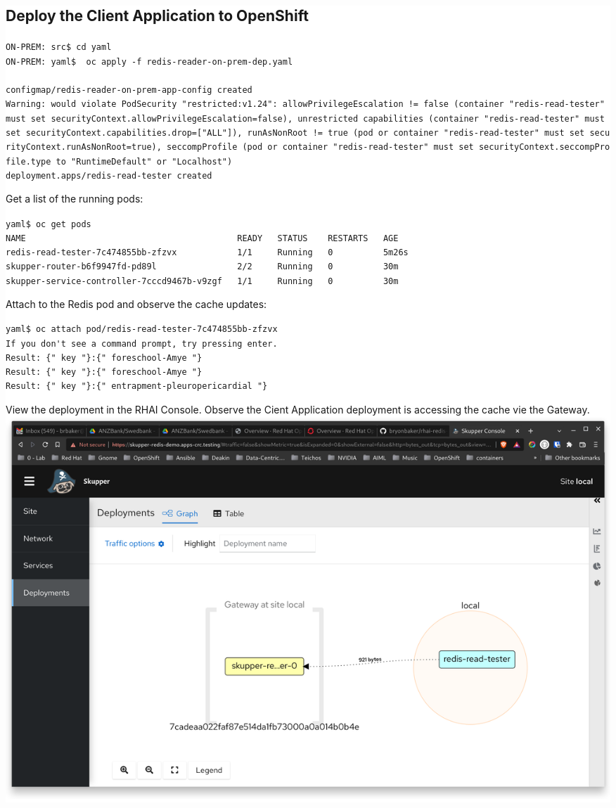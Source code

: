 ## Deploy the Client Application to OpenShift

```
ON-PREM: src$ cd yaml
ON-PREM: yaml$  oc apply -f redis-reader-on-prem-dep.yaml 

configmap/redis-reader-on-prem-app-config created
Warning: would violate PodSecurity "restricted:v1.24": allowPrivilegeEscalation != false (container "redis-read-tester" must set securityContext.allowPrivilegeEscalation=false), unrestricted capabilities (container "redis-read-tester" must set securityContext.capabilities.drop=["ALL"]), runAsNonRoot != true (pod or container "redis-read-tester" must set securityContext.runAsNonRoot=true), seccompProfile (pod or container "redis-read-tester" must set securityContext.seccompProfile.type to "RuntimeDefault" or "Localhost")
deployment.apps/redis-read-tester created
```

Get a list of the running pods:
```
yaml$ oc get pods
NAME                                          READY   STATUS    RESTARTS   AGE
redis-read-tester-7c474855bb-zfzvx            1/1     Running   0          5m26s
skupper-router-b6f9947fd-pd89l                2/2     Running   0          30m
skupper-service-controller-7cccd9467b-v9zgf   1/1     Running   0          30m
```

Attach to the Redis pod and observe the cache updates:
```
yaml$ oc attach pod/redis-read-tester-7c474855bb-zfzvx
If you don't see a command prompt, try pressing enter.
Result: {" key "}:{" foreschool-Amye "}
Result: {" key "}:{" foreschool-Amye "}
Result: {" key "}:{" entrapment-pleuropericardial "}
```

View the deployment in the RHAI Console. Observe the Cient Application deployment is accessing the cache vie the Gateway.  
<img src="./images/rhai-on-prem-0.png" alt="drawing" width="900"/>
